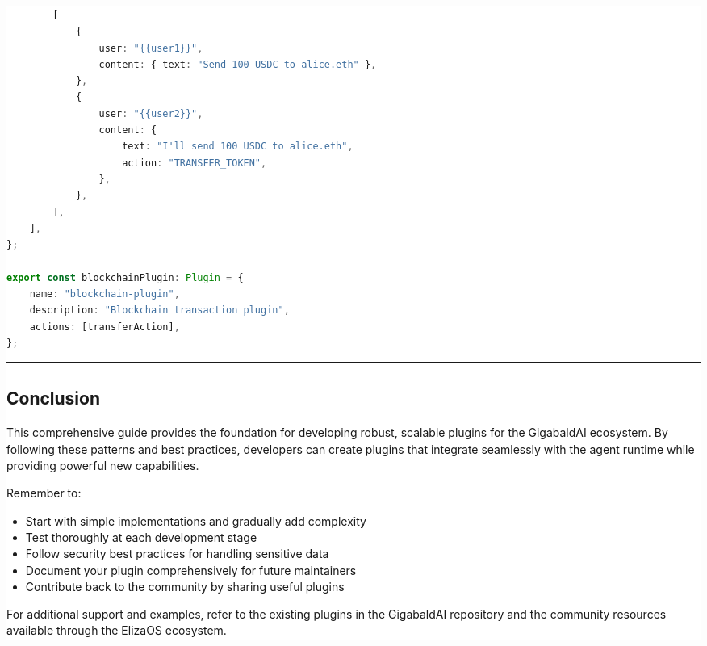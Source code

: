 ```typescript
        [
            {
                user: "{{user1}}",
                content: { text: "Send 100 USDC to alice.eth" },
            },
            {
                user: "{{user2}}",
                content: {
                    text: "I'll send 100 USDC to alice.eth",
                    action: "TRANSFER_TOKEN",
                },
            },
        ],
    ],
};

export const blockchainPlugin: Plugin = {
    name: "blockchain-plugin",
    description: "Blockchain transaction plugin",
    actions: [transferAction],
};
```

---

## Conclusion

This comprehensive guide provides the foundation for developing robust, scalable plugins for the GigabaldAI ecosystem. By following these patterns and best practices, developers can create plugins that integrate seamlessly with the agent runtime while providing powerful new capabilities.

Remember to:

-   Start with simple implementations and gradually add complexity
-   Test thoroughly at each development stage
-   Follow security best practices for handling sensitive data
-   Document your plugin comprehensively for future maintainers
-   Contribute back to the community by sharing useful plugins

For additional support and examples, refer to the existing plugins in the GigabaldAI repository and the community resources available through the ElizaOS ecosystem.
